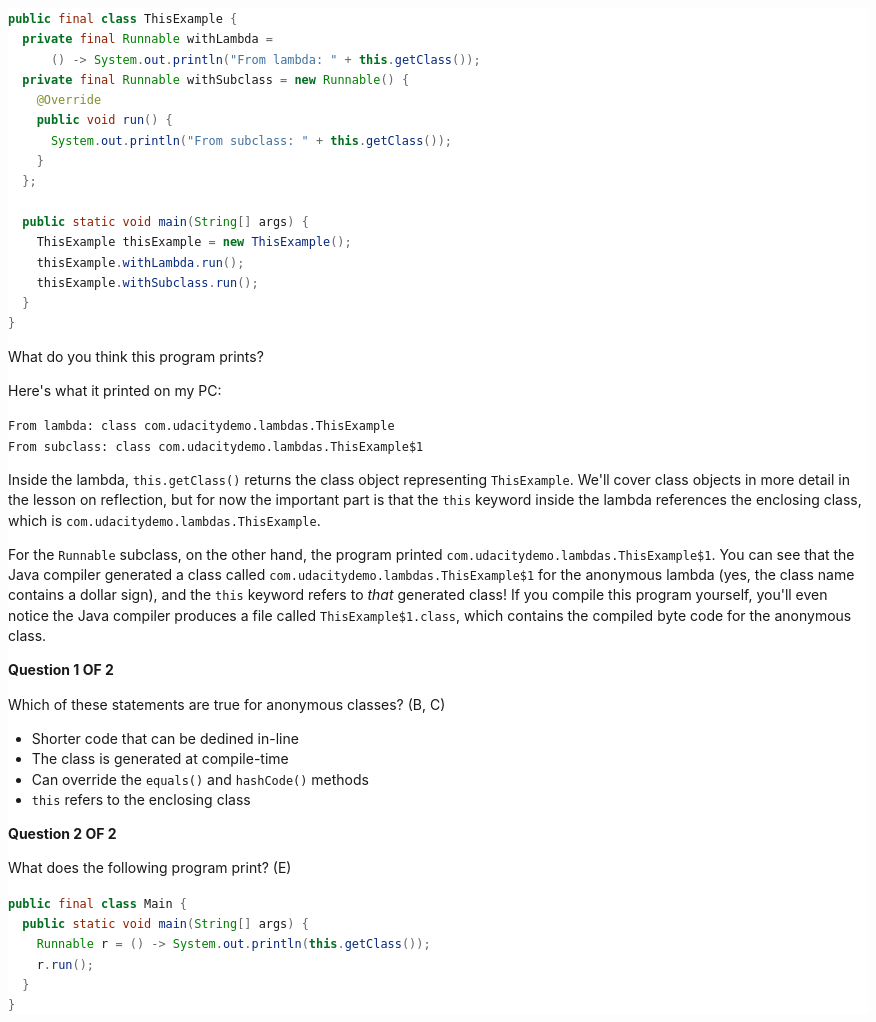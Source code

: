 ```java
public final class ThisExample {
  private final Runnable withLambda =
      () -> System.out.println("From lambda: " + this.getClass());
  private final Runnable withSubclass = new Runnable() {
    @Override
    public void run() {
      System.out.println("From subclass: " + this.getClass());
    }
  };

  public static void main(String[] args) {
    ThisExample thisExample = new ThisExample();
    thisExample.withLambda.run();
    thisExample.withSubclass.run();
  }
}
```

What do you think this program prints?

Here's what it printed on my PC:

```
From lambda: class com.udacitydemo.lambdas.ThisExample
From subclass: class com.udacitydemo.lambdas.ThisExample$1
```

Inside the lambda, `this.getClass()` returns the class object representing `ThisExample`. We'll cover class objects in more detail in the lesson on reflection, but for now the important part is that the `this` keyword inside the lambda references the enclosing class, which is `com.udacitydemo.lambdas.ThisExample`.

For the `Runnable` subclass, on the other hand, the program printed `com.udacitydemo.lambdas.ThisExample$1`. You can see that the Java compiler generated a class called `com.udacitydemo.lambdas.ThisExample$1` for the anonymous lambda (yes, the class name contains a dollar sign), and the `this` keyword refers to *that* generated class! If you compile this program yourself, you'll even notice the Java compiler produces a file called `ThisExample$1.class`, which contains the compiled byte code for the anonymous class.

**Question 1 OF 2**

Which of these statements are true for anonymous classes? (B, C)

- Shorter code that can be dedined in-line
- The class is generated at compile-time
- Can override the `equals()` and `hashCode()` methods
- `this` refers to the enclosing class

**Question 2 OF 2**

What does the following program print? (E)

```java
public final class Main {
  public static void main(String[] args) {
    Runnable r = () -> System.out.println(this.getClass());
    r.run();
  }
}
```
